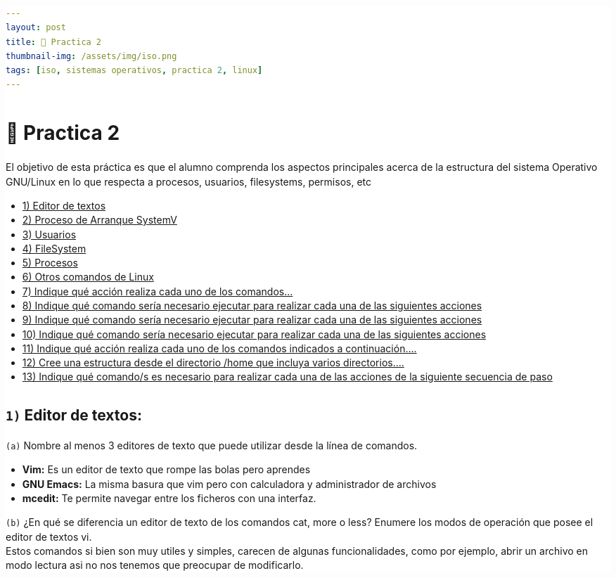 ```yaml
---
layout: post
title: 📓 Practica 2
thumbnail-img: /assets/img/iso.png
tags: [iso, sistemas operativos, practica 2, linux]
---
```


# 📓 Practica 2

El objetivo de esta práctica es que el alumno comprenda los aspectos principales acerca de la estructura del sistema Operativo GNU/Linux en lo que respecta a procesos, usuarios, filesystems,
permisos, etc


- [1) Editor de textos](#1-editor-de-textos)
- [2) Proceso de Arranque SystemV](#2-proceso-de-arranque-systemv)
- [3) Usuarios](#3-usuarios)
- [4) FileSystem](#4-filesystem)
- [5) Procesos](#5-procesos)
- [6) Otros comandos de Linux](#6-otros-comandos-de-linux-indique-funcionalidad-y-parámetros)
- [7) Indique qué acción realiza cada uno de los comandos...](#7-ejercicio)
- [8) Indique qué comando sería necesario ejecutar para realizar cada una de las siguientes acciones](#8-indique-qué-comando-sería-necesario-ejecutar-para-realizar-cada-una-de-las-siguientes-acciones)
- [9) Indique qué comando sería necesario ejecutar para realizar cada una de las siguientes acciones](#9-indique-qué-comando-sería-necesario-ejecutar-para-realizar-cada-una-de-las-siguientes-acciones)
- [10) Indique qué comando sería necesario ejecutar para realizar cada una de las siguientes acciones](#10-indique-qué-comando-sería-necesario-ejecutar-para-realizar-cada-una-de-las-siguientes-acciones)
- [11) Indique qué acción realiza cada uno de los comandos indicados a continuación....](#11-ejercicio)
- [12) Cree una estructura desde el directorio /home que incluya varios directorios....](#12-ejercicio)
- [13) Indique qué comando/s es necesario para realizar cada una de las acciones de la siguiente secuencia de paso](#13-indique-qué-comandos-es-necesario-para-realizar-cada-una-de-las-acciones-de-la-siguiente-secuencia-de-pasos-considerando-su-orden-de-aparición)

## `1)` Editor de textos:
`(a)` Nombre al menos 3 editores de texto que puede utilizar desde la línea de comandos.

-  **Vim:** Es un editor de texto que rompe las bolas pero aprendes
- **GNU Emacs:** La misma basura que vim pero con calculadora y administrador de archivos
- **mcedit:** Te permite navegar entre los ficheros con una interfaz.

`(b)` ¿En qué se diferencia un editor de texto de los comandos cat, more o less? Enumere los modos de operación que posee el editor de textos vi.\
Estos comandos si bien son muy utiles y simples, carecen de algunas funcionalidades, como por ejemplo, abrir un archivo en modo lectura asi no nos tenemos que preocupar de modificarlo.
